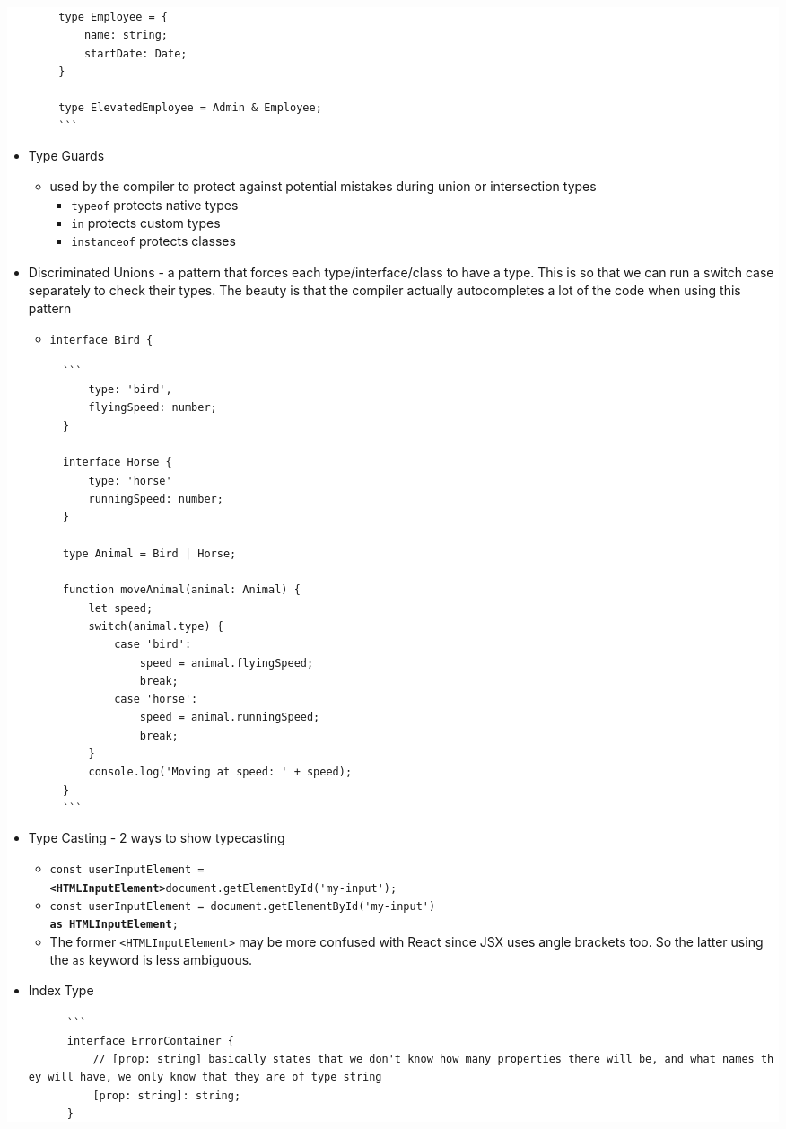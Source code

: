             type Employee = {
                name: string;
                startDate: Date;
            }

            type ElevatedEmployee = Admin & Employee;
            ```

  * Type Guards
    * used by the compiler to protect against potential mistakes during union or intersection types
      * `typeof` protects native types
      * `in` protects custom types
      * `instanceof` protects classes
  * Discriminated Unions - a pattern that forces each type/interface/class to have a type. This is so that we can run a switch case separately to check their types. The beauty is that the compiler actually autocompletes a lot of the code when using this pattern
    * `interface Bird {`

            ```
                type: 'bird',
                flyingSpeed: number;
            }

            interface Horse {
                type: 'horse'
                runningSpeed: number;
            }

            type Animal = Bird | Horse;

            function moveAnimal(animal: Animal) {
                let speed;
                switch(animal.type) {
                    case 'bird':
                        speed = animal.flyingSpeed;
                        break;
                    case 'horse':
                        speed = animal.runningSpeed;
                        break;
                }
                console.log('Moving at speed: ' + speed);
            }
            ```

* Type Casting - 2 ways to show typecasting
  * <code>const userInputElement = <strong>&lt;HTMLInputElement></strong>document.getElementById('my-input');</code>
  * <code>const userInputElement = document.getElementById('my-input') <strong>as HTMLInputElement</strong>;</code>
  * The former <code>&lt;HTMLInputElement></code> may be more confused with React since JSX uses angle brackets too. So the latter using the <code>as</code> keyword is less ambiguous.
* Index Type

            ```
            interface ErrorContainer {
                // [prop: string] basically states that we don't know how many properties there will be, and what names they will have, we only know that they are of type string
                [prop: string]: string;
            }
